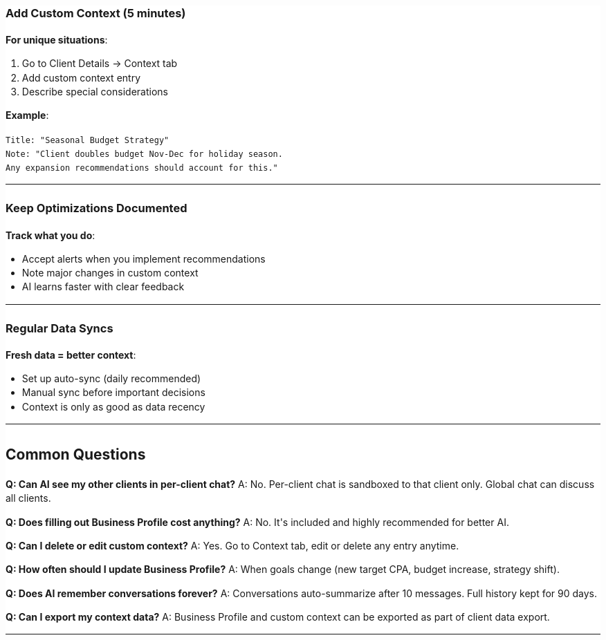 ### Add Custom Context (5 minutes)

**For unique situations**:
1. Go to Client Details → Context tab
2. Add custom context entry
3. Describe special considerations

**Example**:
```
Title: "Seasonal Budget Strategy"
Note: "Client doubles budget Nov-Dec for holiday season.
Any expansion recommendations should account for this."
```

---

### Keep Optimizations Documented

**Track what you do**:
- Accept alerts when you implement recommendations
- Note major changes in custom context
- AI learns faster with clear feedback

---

### Regular Data Syncs

**Fresh data = better context**:
- Set up auto-sync (daily recommended)
- Manual sync before important decisions
- Context is only as good as data recency

---

## Common Questions

**Q: Can AI see my other clients in per-client chat?**
A: No. Per-client chat is sandboxed to that client only. Global chat can discuss all clients.

**Q: Does filling out Business Profile cost anything?**
A: No. It's included and highly recommended for better AI.

**Q: Can I delete or edit custom context?**
A: Yes. Go to Context tab, edit or delete any entry anytime.

**Q: How often should I update Business Profile?**
A: When goals change (new target CPA, budget increase, strategy shift).

**Q: Does AI remember conversations forever?**
A: Conversations auto-summarize after 10 messages. Full history kept for 90 days.

**Q: Can I export my context data?**
A: Business Profile and custom context can be exported as part of client data export.

---
